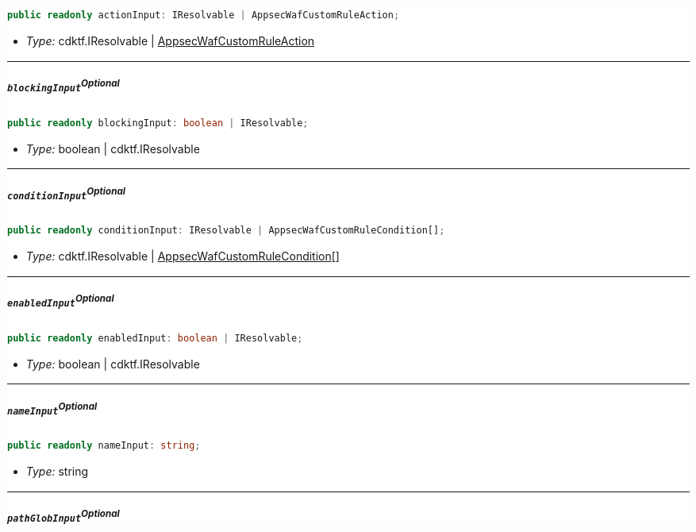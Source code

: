 ```typescript
public readonly actionInput: IResolvable | AppsecWafCustomRuleAction;
```

- *Type:* cdktf.IResolvable | <a href="#@cdktf/provider-datadog.appsecWafCustomRule.AppsecWafCustomRuleAction">AppsecWafCustomRuleAction</a>

---

##### `blockingInput`<sup>Optional</sup> <a name="blockingInput" id="@cdktf/provider-datadog.appsecWafCustomRule.AppsecWafCustomRule.property.blockingInput"></a>

```typescript
public readonly blockingInput: boolean | IResolvable;
```

- *Type:* boolean | cdktf.IResolvable

---

##### `conditionInput`<sup>Optional</sup> <a name="conditionInput" id="@cdktf/provider-datadog.appsecWafCustomRule.AppsecWafCustomRule.property.conditionInput"></a>

```typescript
public readonly conditionInput: IResolvable | AppsecWafCustomRuleCondition[];
```

- *Type:* cdktf.IResolvable | <a href="#@cdktf/provider-datadog.appsecWafCustomRule.AppsecWafCustomRuleCondition">AppsecWafCustomRuleCondition</a>[]

---

##### `enabledInput`<sup>Optional</sup> <a name="enabledInput" id="@cdktf/provider-datadog.appsecWafCustomRule.AppsecWafCustomRule.property.enabledInput"></a>

```typescript
public readonly enabledInput: boolean | IResolvable;
```

- *Type:* boolean | cdktf.IResolvable

---

##### `nameInput`<sup>Optional</sup> <a name="nameInput" id="@cdktf/provider-datadog.appsecWafCustomRule.AppsecWafCustomRule.property.nameInput"></a>

```typescript
public readonly nameInput: string;
```

- *Type:* string

---

##### `pathGlobInput`<sup>Optional</sup> <a name="pathGlobInput" id="@cdktf/provider-datadog.appsecWafCustomRule.AppsecWafCustomRule.property.pathGlobInput"></a>
